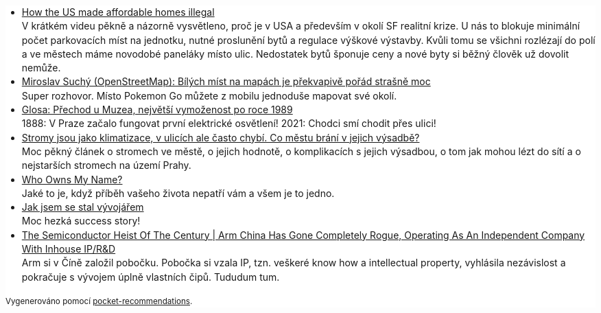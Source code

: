 - [How the US made affordable homes illegal](https://getpocket.com/redirect?&url=https%3A%2F%2Fwww.youtube.com%2Fwatch%3Fv%3D0Flsg_mzG-M&h=6041f3a6f4e1bc6daa7fd2f722db29a4b2baf99c23efcd49fcbbd907f2ba359f)<br>V krátkém videu pěkně a názorně vysvětleno, proč je v USA a především v okolí SF realitní krize. U nás to blokuje minimální počet parkovacích míst na jednotku, nutné proslunění bytů a regulace výškové výstavby. Kvůli tomu se všichni rozlézají do polí a ve městech máme novodobé paneláky místo ulic. Nedostatek bytů šponuje ceny a nové byty si běžný člověk už dovolit nemůže.
- [Miroslav Suchý (OpenStreetMap): Bílých míst na mapách je překvapivě pořád strašně moc](https://getpocket.com/redirect?&url=https%3A%2F%2Fwww.lupa.cz%2Fclanky%2Fmiroslav-suchy-openstreetmap-bilych-mist-na-mapach-je-prekvapive-porad-strasne-moc%2F&h=9e955caee930b9e46ccb2e874d650df18cb4e9f2fcd977fa84394a922eee93c4)<br>Super rozhovor. Místo Pokemon Go můžete z mobilu jednoduše mapovat své okolí.
- [Glosa: Přechod u Muzea, největší vymoženost po roce 1989](https://getpocket.com/redirect?&url=https%3A%2F%2Fwww.seznamzpravy.cz%2Fclanek%2Fglosa-prechod-u-muzea-nejvetsi-vymozenost-po-roce-1989-172758&h=f1c2f88e6a8ade4fc9e213838657f2b1c18471ed8bf838be1f104bb2f3cd037f)<br>1888: V Praze začalo fungovat první elektrické osvětlení! 2021: Chodci smí chodit přes ulici!
- [Stromy jsou jako klimatizace, v ulicích ale často chybí. Co městu brání v jejich výsadbě?](https://getpocket.com/redirect?&url=https%3A%2F%2Fwww.campuj.online%2Fblog%2Fjak-funguje-mesto-stromy&h=2b50b0f92891cbd8711f4f4b5da2b11e00beab8019c48d87865317c0162ac119)<br>Moc pěkný článek o stromech ve městě, o jejich hodnotě, o komplikacích s jejich výsadbou, o tom jak mohou lézt do sítí a o nejstarších stromech na území Prahy.
- [Who Owns My Name?](https://getpocket.com/redirect?&url=https%3A%2F%2Famandamarieknox.medium.com%2Fwho-owns-my-name-93561f83e502&h=3cb7b0d138bec0d8e7698cea63ac7c202b7698526d2362d24b0fec84c6422cbf)<br>Jaké to je, když příběh vašeho života nepatří vám a všem je to jedno.
- [Jak jsem se stal vývojářem](https://getpocket.com/redirect?&url=https%3A%2F%2Fwww.apitree.cz%2Fblog%2Fjak-jsem-se-stal-vyvojarem&h=8ede957d015a38d2490619d45cd351c17eeb806dcc60de532c72880178b7a2c2)<br>Moc hezká success story!
- [The Semiconductor Heist Of The Century | Arm China Has Gone Completely Rogue, Operating As An Independent Company With Inhouse IP/R&D](https://getpocket.com/redirect?&url=https%3A%2F%2Fsemianalysis.substack.com%2Fp%2Fthe-semiconductor-heist-of-the-century&h=b641f823d65594360e38e1df796645ad726ed88b4de2a9e8434c3caf2dea4838)<br>Arm si v Číně založil pobočku. Pobočka si vzala IP, tzn. veškeré know how a intellectual property, vyhlásila nezávislost a pokračuje s vývojem úplně vlastních čipů. Tududum tum.

<small>Vygenerováno pomocí <a href="https://pypi.org/project/pocket-recommendations/">pocket-recommendations</a>.</small>
